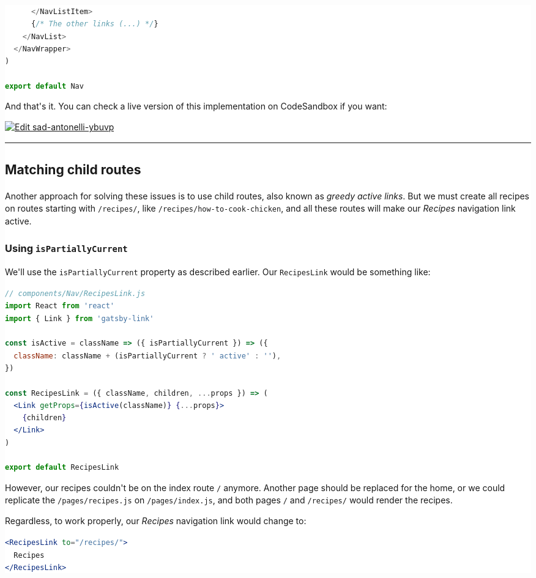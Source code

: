 ```jsx
      </NavListItem>
      {/* The other links (...) */}
    </NavList>
  </NavWrapper>
)

export default Nav
```

And that's it. You can check a live version of this implementation on CodeSandbox if you want:

[![Edit sad-antonelli-ybuvp](https://codesandbox.io/static/img/play-codesandbox.svg)](https://codesandbox.io/s/sad-antonelli-ybuvp?fontsize=14&hidenavigation=1&module=%2Fsrc%2Fcomponents%2FNav%2Findex.js&theme=dark)

---

## Matching child routes

Another approach for solving these issues is to use child routes, also known as _greedy active links_. But we must create all recipes on routes starting with `/recipes/`, like `/recipes/how-to-cook-chicken`, and all these routes will make our _Recipes_ navigation link active.

### Using `isPartiallyCurrent`

We'll use the `isPartiallyCurrent` property as described earlier. Our `RecipesLink` would be something like:

```jsx
// components/Nav/RecipesLink.js
import React from 'react'
import { Link } from 'gatsby-link'

const isActive = className => ({ isPartiallyCurrent }) => ({
  className: className + (isPartiallyCurrent ? ' active' : ''),
})

const RecipesLink = ({ className, children, ...props }) => (
  <Link getProps={isActive(className)} {...props}>
    {children}
  </Link>
)

export default RecipesLink
```

However, our recipes couldn't be on the index route `/` anymore. Another page should be replaced for the home, or we could replicate the `/pages/recipes.js` on `/pages/index.js`, and both pages `/` and `/recipes/` would render the recipes.

Regardless, to work properly, our _Recipes_ navigation link would change to:


```jsx
<RecipesLink to="/recipes/">
  Recipes
</RecipesLink>
```
